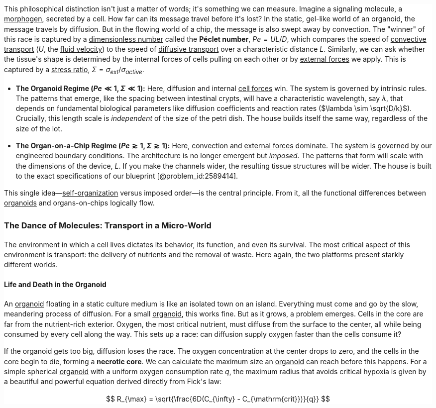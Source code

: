 This philosophical distinction isn't just a matter of words; it's something we can measure. Imagine a signaling molecule, a [morphogen](@article_id:271005), secreted by a cell. How far can its message travel before it's lost? In the static, gel-like world of an organoid, the message travels by diffusion. But in the flowing world of a chip, the message is also swept away by convection. The "winner" of this race is captured by a [dimensionless number](@article_id:260369) called the **Péclet number**, $Pe = UL/D$, which compares the speed of [convective transport](@article_id:149018) ($U$, the [fluid velocity](@article_id:266826)) to the speed of [diffusive transport](@article_id:150298) over a characteristic distance $L$. Similarly, we can ask whether the tissue's shape is determined by the internal forces of cells pulling on each other or by [external forces](@article_id:185989) we apply. This is captured by a [stress ratio](@article_id:194782), $\Sigma = \sigma_{ext}/\sigma_{active}$.

-   **The Organoid Regime ($Pe \ll 1, \Sigma \ll 1$):** Here, diffusion and internal [cell forces](@article_id:188128) win. The system is governed by intrinsic rules. The patterns that emerge, like the spacing between intestinal crypts, will have a characteristic wavelength, say $\lambda$, that depends on fundamental biological parameters like diffusion coefficients and reaction rates ($\lambda \sim \sqrt{D/k}$). Crucially, this length scale is *independent* of the size of the petri dish. The house builds itself the same way, regardless of the size of the lot.

-   **The Organ-on-a-Chip Regime ($Pe \gtrsim 1, \Sigma \gtrsim 1$):** Here, convection and [external forces](@article_id:185989) dominate. The system is governed by our engineered boundary conditions. The architecture is no longer emergent but *imposed*. The patterns that form will scale with the dimensions of the device, $L$. If you make the channels wider, the resulting tissue structures will be wider. The house is built to the exact specifications of our blueprint [@problem_id:2589414].

This single idea—[self-organization](@article_id:186311) versus imposed order—is the central principle. From it, all the functional differences between [organoids](@article_id:152508) and organs-on-chips logically flow.

### The Dance of Molecules: Transport in a Micro-World

The environment in which a cell lives dictates its behavior, its function, and even its survival. The most critical aspect of this environment is transport: the delivery of nutrients and the removal of waste. Here again, the two platforms present starkly different worlds.

#### Life and Death in the Organoid

An [organoid](@article_id:162965) floating in a static culture medium is like an isolated town on an island. Everything must come and go by the slow, meandering process of diffusion. For a small [organoid](@article_id:162965), this works fine. But as it grows, a problem emerges. Cells in the core are far from the nutrient-rich exterior. Oxygen, the most critical nutrient, must diffuse from the surface to the center, all while being consumed by every cell along the way. This sets up a race: can diffusion supply oxygen faster than the cells consume it?

If the organoid gets too big, diffusion loses the race. The oxygen concentration at the center drops to zero, and the cells in the core begin to die, forming a **necrotic core**. We can calculate the maximum size an [organoid](@article_id:162965) can reach before this happens. For a simple spherical [organoid](@article_id:162965) with a uniform oxygen consumption rate $q$, the maximum radius that avoids critical hypoxia is given by a beautiful and powerful equation derived directly from Fick's law:

$$
R_{\max} = \sqrt{\frac{6D(C_{\infty} - C_{\mathrm{crit}})}{q}}
$$
